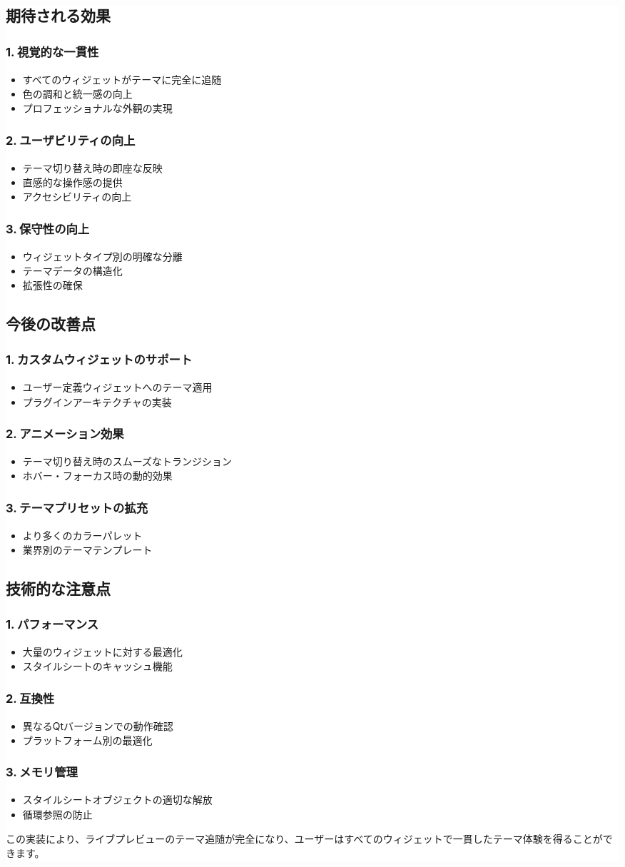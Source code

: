 ## 期待される効果

### 1. 視覚的な一貫性
- すべてのウィジェットがテーマに完全に追随
- 色の調和と統一感の向上
- プロフェッショナルな外観の実現

### 2. ユーザビリティの向上
- テーマ切り替え時の即座な反映
- 直感的な操作感の提供
- アクセシビリティの向上

### 3. 保守性の向上
- ウィジェットタイプ別の明確な分離
- テーマデータの構造化
- 拡張性の確保

## 今後の改善点

### 1. カスタムウィジェットのサポート
- ユーザー定義ウィジェットへのテーマ適用
- プラグインアーキテクチャの実装

### 2. アニメーション効果
- テーマ切り替え時のスムーズなトランジション
- ホバー・フォーカス時の動的効果

### 3. テーマプリセットの拡充
- より多くのカラーパレット
- 業界別のテーマテンプレート

## 技術的な注意点

### 1. パフォーマンス
- 大量のウィジェットに対する最適化
- スタイルシートのキャッシュ機能

### 2. 互換性
- 異なるQtバージョンでの動作確認
- プラットフォーム別の最適化

### 3. メモリ管理
- スタイルシートオブジェクトの適切な解放
- 循環参照の防止

この実装により、ライブプレビューのテーマ追随が完全になり、ユーザーはすべてのウィジェットで一貫したテーマ体験を得ることができます。

